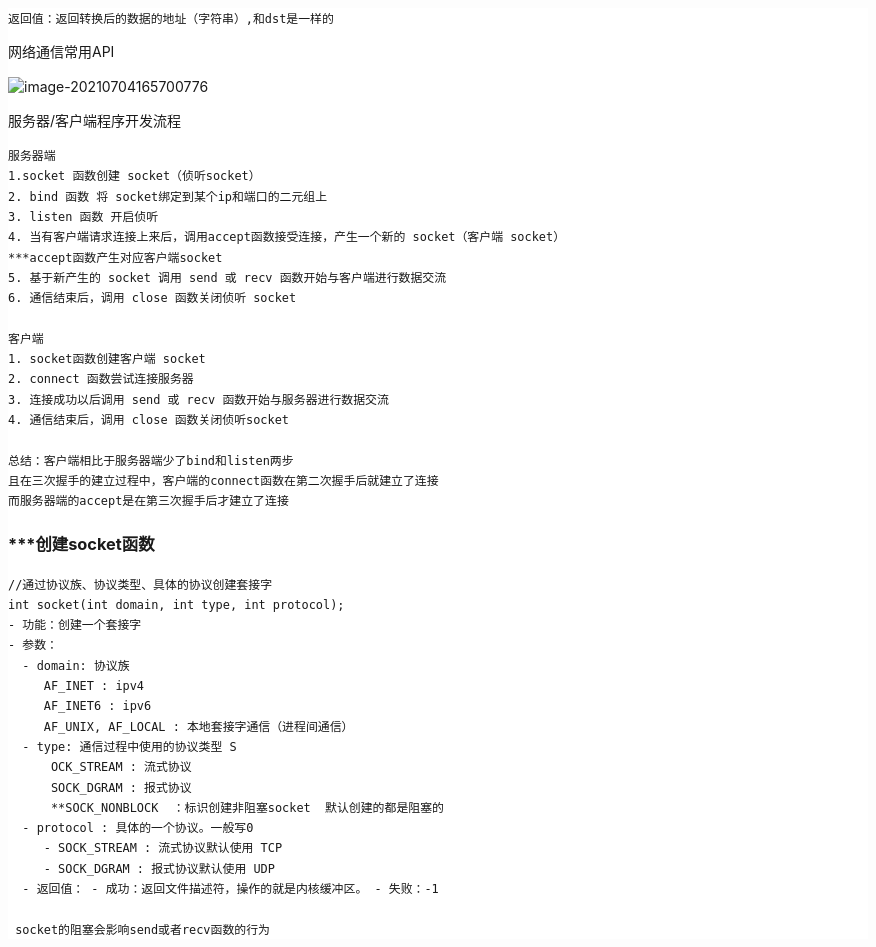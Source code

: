 ```
返回值：返回转换后的数据的地址（字符串）,和dst是一样的
```

网络通信常用API

![image-20210704165700776](C:\Users\Echo\AppData\Roaming\Typora\typora-user-images\image-20210704165700776.png)

服务器/客户端程序开发流程

```
服务器端
1.socket 函数创建 socket（侦听socket）
2. bind 函数 将 socket绑定到某个ip和端口的二元组上
3. listen 函数 开启侦听
4. 当有客户端请求连接上来后，调用accept函数接受连接，产生一个新的 socket（客户端 socket）
***accept函数产生对应客户端socket
5. 基于新产生的 socket 调用 send 或 recv 函数开始与客户端进行数据交流
6. 通信结束后，调用 close 函数关闭侦听 socket

客户端
1. socket函数创建客户端 socket
2. connect 函数尝试连接服务器
3. 连接成功以后调用 send 或 recv 函数开始与服务器进行数据交流
4. 通信结束后，调用 close 函数关闭侦听socket

总结：客户端相比于服务器端少了bind和listen两步
且在三次握手的建立过程中，客户端的connect函数在第二次握手后就建立了连接
而服务器端的accept是在第三次握手后才建立了连接
```

### ***创建socket函数

```
//通过协议族、协议类型、具体的协议创建套接字
int socket(int domain, int type, int protocol); 
- 功能：创建一个套接字 
- 参数：
  - domain: 协议族 
     AF_INET : ipv4 
     AF_INET6 : ipv6 
     AF_UNIX, AF_LOCAL : 本地套接字通信（进程间通信） 
  - type: 通信过程中使用的协议类型 S
      OCK_STREAM : 流式协议 
      SOCK_DGRAM : 报式协议 
      **SOCK_NONBLOCK  ：标识创建非阻塞socket  默认创建的都是阻塞的
  - protocol : 具体的一个协议。一般写0
     - SOCK_STREAM : 流式协议默认使用 TCP 
     - SOCK_DGRAM : 报式协议默认使用 UDP 
  - 返回值： - 成功：返回文件描述符，操作的就是内核缓冲区。 - 失败：-1
  
 socket的阻塞会影响send或者recv函数的行为
```

